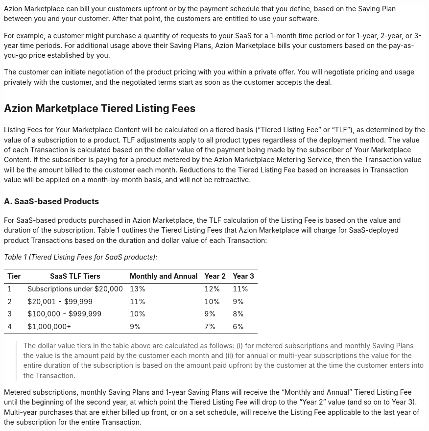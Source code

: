 Azion Marketplace can bill your customers upfront or by the payment schedule that you define, based on the Saving Plan between you and your customer. After that point, the customers are entitled to use your software.

For example, a customer might purchase a quantity of requests to your SaaS for a 1-month time period or for 1-year, 2-year, or 3-year time periods. For additional usage above their Saving Plans, Azion Marketplace bills your customers based on the pay-as-you-go price established by you.

The customer can initiate negotiation of the product pricing with you within a private offer. You will negotiate pricing and usage privately with the customer, and the negotiated terms start as soon as the customer accepts the deal.



## Azion Marketplace Tiered Listing Fees

Listing Fees for Your Marketplace Content will be calculated on a tiered basis (“Tiered Listing Fee” or “TLF”), as determined by the value of a subscription to a product. TLF adjustments apply to all product types regardless of the deployment method. The value of each Transaction is calculated based on the dollar value of the payment being made by the subscriber of Your Marketplace Content. If the subscriber is paying for a product metered by the Azion Marketplace Metering Service, then the Transaction value will be the amount billed to the customer each month. Reductions to the Tiered Listing Fee based on increases in Transaction value will be applied on a month-by-month basis, and will not be retroactive. 

### A. SaaS-based Products

For SaaS-based products purchased in Azion Marketplace, the TLF calculation of the Listing Fee is based on the value and duration of the subscription. Table 1 outlines the Tiered Listing Fees that Azion Marketplace will charge for SaaS-deployed product Transactions based on the duration and dollar value of each Transaction:

*Table 1 (Tiered Listing Fees for SaaS products):*

| Tier | SaaS TLF Tiers              | Monthly and Annual | Year 2 | Year 3 |
| :--- | --------------------------- | ------------------ | ------ | ------ |
| 1    | Subscriptions under $20,000 | 13%                | 12%    | 11%    |
| 2    | \$20,001 - $99,999          | 11%                | 10%    | 9%     |
| 3    | \$100,000 \- $999,999       | 10%                | 9%     | 8%     |
| 4    | $1,000,000+                 | 9%                 | 7%     | 6%     |

>  The dollar value tiers in the table above are calculated as follows: (i) for metered subscriptions and monthly Saving Plans the value is the amount paid by the customer each month and (ii) for annual or multi-year subscriptions the value for the entire duration of the subscription is based on the amount paid upfront by the customer at the time the customer enters into the Transaction.

Metered subscriptions, monthly Saving Plans and 1-year Saving Plans will receive the “Monthly and Annual” Tiered Listing Fee until the beginning of the second year, at which point the Tiered Listing Fee will drop to the “Year 2” value (and so on to Year 3). Multi-year purchases that are either billed up front, or on a set schedule, will receive the Listing Fee applicable to the last year of the subscription for the entire Transaction.
